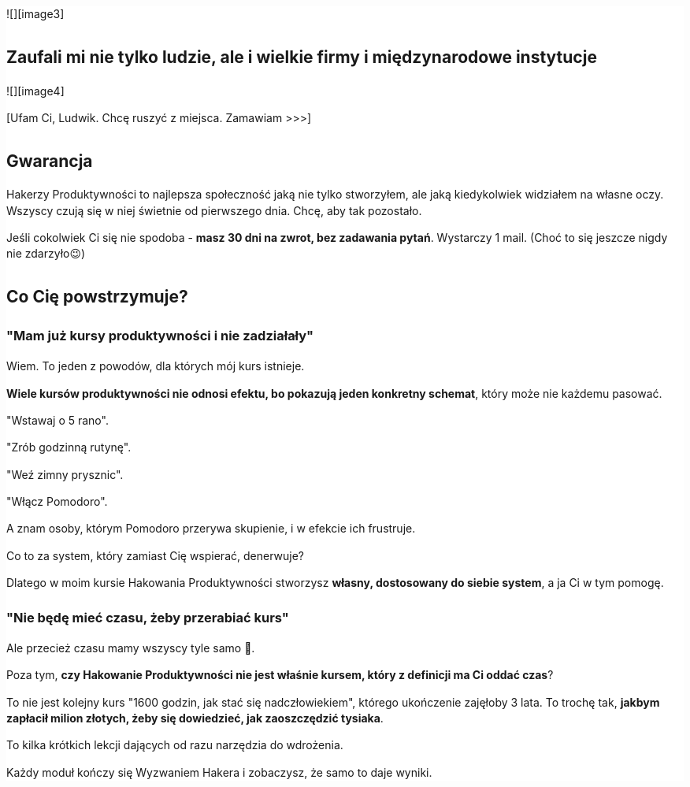 ![][image3]

## Zaufali mi nie tylko ludzie, ale i wielkie firmy i międzynarodowe instytucje

![][image4]

\[Ufam Ci, Ludwik. Chcę ruszyć z miejsca. Zamawiam \>\>\>\]

## Gwarancja

Hakerzy Produktywności to najlepsza społeczność jaką nie tylko stworzyłem, ale jaką kiedykolwiek widziałem na własne oczy. Wszyscy czują się w niej świetnie od pierwszego dnia. Chcę, aby tak pozostało.

Jeśli cokolwiek Ci się nie spodoba \- **masz 30 dni na zwrot, bez zadawania pytań**. Wystarczy 1 mail. (Choć to się jeszcze nigdy nie zdarzyło😉)

## Co Cię powstrzymuje?

### "Mam już kursy produktywności i nie zadziałały"

Wiem. To jeden z powodów, dla których mój kurs istnieje.

**Wiele kursów produktywności nie odnosi efektu, bo pokazują jeden konkretny schemat**, który może nie każdemu pasować.

"Wstawaj o 5 rano".

"Zrób godzinną rutynę".

"Weź zimny prysznic".

"Włącz Pomodoro".

A znam osoby, którym Pomodoro przerywa skupienie, i w efekcie ich frustruje.

Co to za system, który zamiast Cię wspierać, denerwuje?

Dlatego w moim kursie Hakowania Produktywności stworzysz **własny, dostosowany do siebie system**, a ja Ci w tym pomogę.

### "Nie będę mieć czasu, żeby przerabiać kurs"

Ale przecież czasu mamy wszyscy tyle samo 🙂.

Poza tym, **czy Hakowanie Produktywności nie jest właśnie kursem, który z definicji ma Ci oddać czas**?

To nie jest kolejny kurs "1600 godzin, jak stać się nadczłowiekiem", którego ukończenie zajęłoby 3 lata. To trochę tak, **jakbym zapłacił milion złotych, żeby się dowiedzieć, jak zaoszczędzić tysiaka**.

To kilka krótkich lekcji dających od razu narzędzia do wdrożenia. 

Każdy moduł kończy się Wyzwaniem Hakera i zobaczysz, że samo to daje wyniki.
